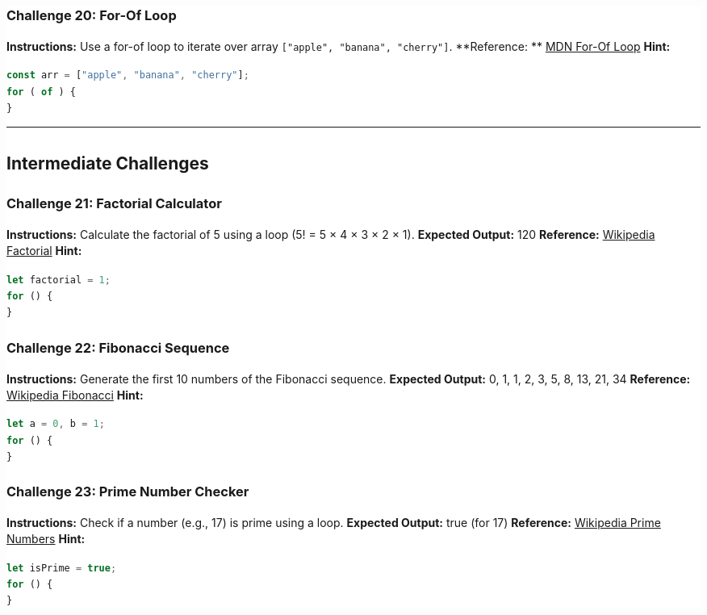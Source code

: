 ### Challenge 20: For-Of Loop

**Instructions:** Use a for-of loop to iterate over array `["apple", "banana", "cherry"]`.
**Reference:
** [MDN For-Of Loop](https://developer.mozilla.org/en-US/docs/Web/JavaScript/Reference/Statements/for...of)
**Hint:**
```javascript
const arr = ["apple", "banana", "cherry"];
for ( of ) {
}
```

---

## Intermediate Challenges

### Challenge 21: Factorial Calculator

**Instructions:** Calculate the factorial of 5 using a loop (5! = 5 × 4 × 3 × 2 × 1).
**Expected Output:** 120
**Reference:** [Wikipedia Factorial](https://en.wikipedia.org/wiki/Factorial)
**Hint:**
```javascript
let factorial = 1;
for () {
}
```

### Challenge 22: Fibonacci Sequence

**Instructions:** Generate the first 10 numbers of the Fibonacci sequence.
**Expected Output:** 0, 1, 1, 2, 3, 5, 8, 13, 21, 34
**Reference:** [Wikipedia Fibonacci](https://en.wikipedia.org/wiki/Fibonacci_number)
**Hint:**
```javascript
let a = 0, b = 1;
for () {
}
```

### Challenge 23: Prime Number Checker

**Instructions:** Check if a number (e.g., 17) is prime using a loop.
**Expected Output:** true (for 17)
**Reference:** [Wikipedia Prime Numbers](https://en.wikipedia.org/wiki/Prime_number)
**Hint:**
```javascript
let isPrime = true;
for () {
}
```
